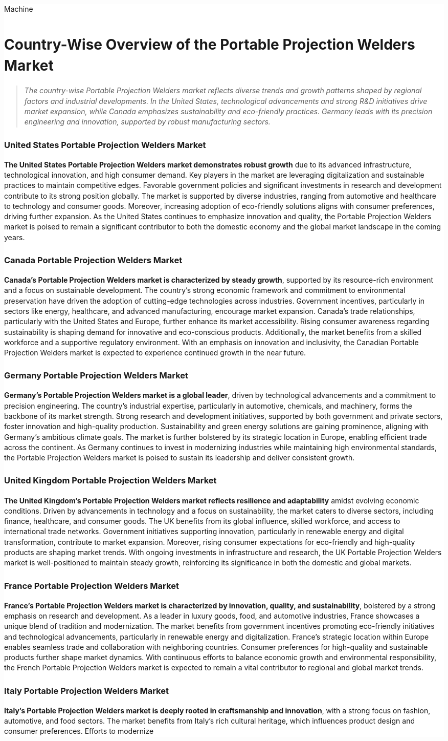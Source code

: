 Machine</li></ul><h1><span class="">Country-Wise Overview of the Portable Projection Welders Market<br /></span></h1><blockquote><p><em><span class="">The country-wise Portable Projection Welders market reflects diverse trends and growth patterns shaped by regional factors and industrial developments. In the United States, technological advancements and strong R&amp;D initiatives drive market expansion, while Canada emphasizes sustainability and eco-friendly practices. Germany leads with its precision engineering and innovation, supported by robust manufacturing sectors.</span></em></p></blockquote><h3><strong>United States Portable Projection Welders Market</strong></h3><p><strong>The United States Portable Projection Welders market demonstrates robust growth</strong> due to its advanced infrastructure, technological innovation, and high consumer demand. Key players in the market are leveraging digitalization and sustainable practices to maintain competitive edges. Favorable government policies and significant investments in research and development contribute to its strong position globally. The market is supported by diverse industries, ranging from automotive and healthcare to technology and consumer goods. Moreover, increasing adoption of eco-friendly solutions aligns with consumer preferences, driving further expansion. As the United States continues to emphasize innovation and quality, the Portable Projection Welders market is poised to remain a significant contributor to both the domestic economy and the global market landscape in the coming years.</p><h3><strong>Canada Portable Projection Welders Market</strong></h3><p><strong>Canada&rsquo;s Portable Projection Welders market is characterized by steady growth</strong>, supported by its resource-rich environment and a focus on sustainable development. The country&rsquo;s strong economic framework and commitment to environmental preservation have driven the adoption of cutting-edge technologies across industries. Government incentives, particularly in sectors like energy, healthcare, and advanced manufacturing, encourage market expansion. Canada&rsquo;s trade relationships, particularly with the United States and Europe, further enhance its market accessibility. Rising consumer awareness regarding sustainability is shaping demand for innovative and eco-conscious products. Additionally, the market benefits from a skilled workforce and a supportive regulatory environment. With an emphasis on innovation and inclusivity, the Canadian Portable Projection Welders market is expected to experience continued growth in the near future.</p><h3><strong>Germany Portable Projection Welders Market</strong></h3><p><strong>Germany&rsquo;s Portable Projection Welders market is a global leader</strong>, driven by technological advancements and a commitment to precision engineering. The country&rsquo;s industrial expertise, particularly in automotive, chemicals, and machinery, forms the backbone of its market strength. Strong research and development initiatives, supported by both government and private sectors, foster innovation and high-quality production. Sustainability and green energy solutions are gaining prominence, aligning with Germany&rsquo;s ambitious climate goals. The market is further bolstered by its strategic location in Europe, enabling efficient trade across the continent. As Germany continues to invest in modernizing industries while maintaining high environmental standards, the Portable Projection Welders market is poised to sustain its leadership and deliver consistent growth.</p><h3><strong>United Kingdom Portable Projection Welders Market</strong></h3><p><strong>The United Kingdom&rsquo;s Portable Projection Welders market reflects resilience and adaptability</strong> amidst evolving economic conditions. Driven by advancements in technology and a focus on sustainability, the market caters to diverse sectors, including finance, healthcare, and consumer goods. The UK benefits from its global influence, skilled workforce, and access to international trade networks. Government initiatives supporting innovation, particularly in renewable energy and digital transformation, contribute to market expansion. Moreover, rising consumer expectations for eco-friendly and high-quality products are shaping market trends. With ongoing investments in infrastructure and research, the UK Portable Projection Welders market is well-positioned to maintain steady growth, reinforcing its significance in both the domestic and global markets.</p><h3><strong>France Portable Projection Welders Market</strong></h3><p><strong>France&rsquo;s Portable Projection Welders market is characterized by innovation, quality, and sustainability</strong>, bolstered by a strong emphasis on research and development. As a leader in luxury goods, food, and automotive industries, France showcases a unique blend of tradition and modernization. The market benefits from government incentives promoting eco-friendly initiatives and technological advancements, particularly in renewable energy and digitalization. France&rsquo;s strategic location within Europe enables seamless trade and collaboration with neighboring countries. Consumer preferences for high-quality and sustainable products further shape market dynamics. With continuous efforts to balance economic growth and environmental responsibility, the French Portable Projection Welders market is expected to remain a vital contributor to regional and global market trends.</p><h3><strong>Italy Portable Projection Welders Market</strong></h3><p><strong>Italy&rsquo;s Portable Projection Welders market is deeply rooted in craftsmanship and innovation</strong>, with a strong focus on fashion, automotive, and food sectors. The market benefits from Italy&rsquo;s rich cultural heritage, which influences product design and consumer preferences. Efforts to modernize